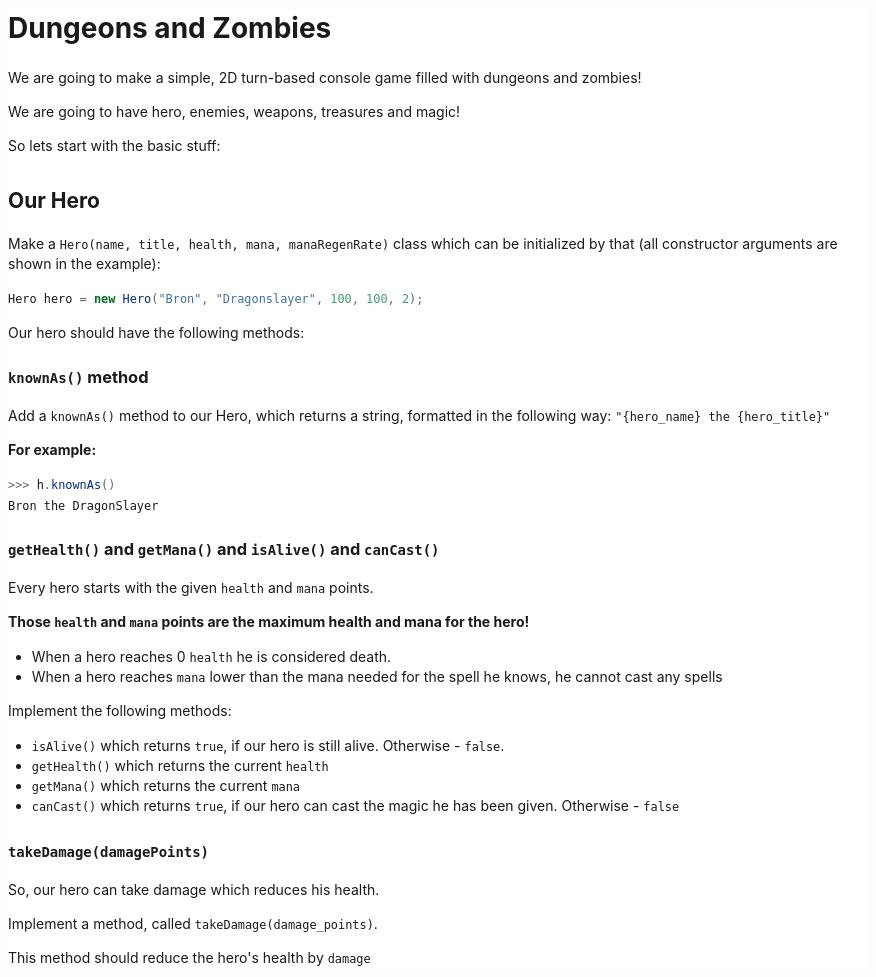# Dungeons and Zombies

We are going to make a simple, 2D turn-based console game filled with dungeons and zombies!

We are going to have hero, enemies, weapons, treasures and magic!

So lets start with the basic stuff:

## Our Hero

Make a `Hero(name, title, health, mana, manaRegenRate)` class which can be initialized by that (all constructor arguments are shown in the example):

```java
Hero hero = new Hero("Bron", "Dragonslayer", 100, 100, 2);
```

Our hero should have the following methods:

### `knownAs()` method

Add a `knownAs()` method to our Hero, which returns a string, formatted in the following way:
`"{hero_name} the {hero_title}"`

__For example:__

```java
>>> h.knownAs()
Bron the DragonSlayer
```

### `getHealth()` and `getMana()` and `isAlive()` and `canCast()`

Every hero starts with the given `health` and `mana` points.

__Those `health` and `mana` points are the maximum health and mana for the hero!__

* When a hero reaches 0 `health` he is considered death.
* When a hero reaches `mana` lower than the mana needed for the spell he knows, he cannot cast any spells

Implement the following methods:

* `isAlive()` which returns `true`, if our hero is still alive. Otherwise - `false`.
* `getHealth()` which returns the current `health`
* `getMana()` which returns the current `mana`
* `canCast()` which returns `true`, if our hero can cast the magic he has been given. Otherwise - `false`

### `takeDamage(damagePoints)`

So, our hero can take damage which reduces his health.

Implement a method, called `takeDamage(damage_points)`.

This method should reduce the hero's health by `damage`
